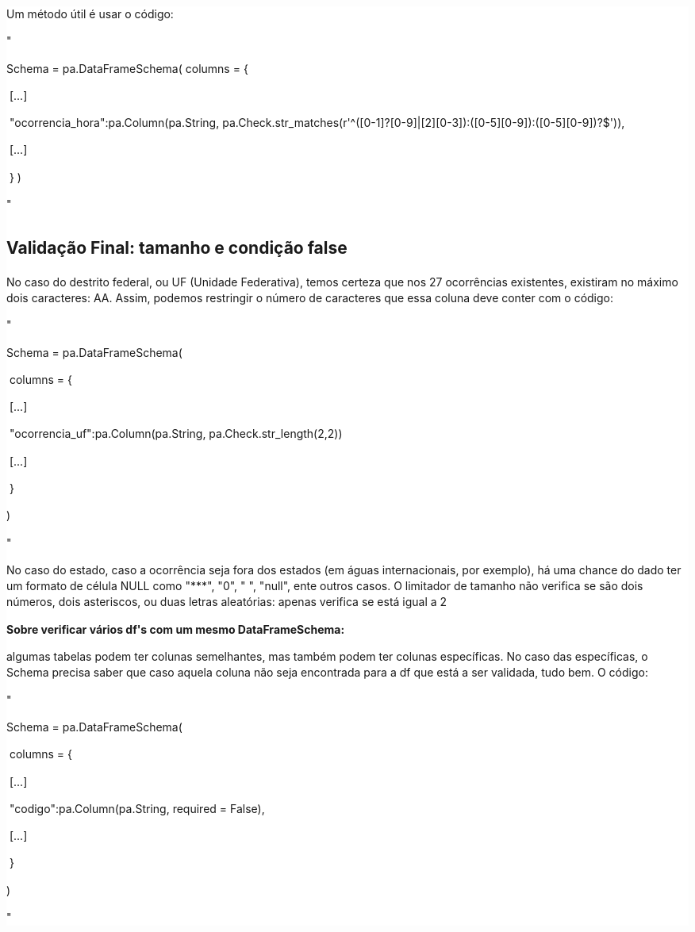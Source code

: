 Um método útil é usar o código:

"

Schema = pa.DataFrameSchema(
    columns = {

​		[...]

​        "ocorrencia_hora":pa.Column(pa.String,  pa.Check.str_matches(r'^([0-1]?[0-9]|[2][0-3]):([0-5][0-9]):([0-5][0-9])?$')),

​		[...]

​    }
)

"

## Validação Final: tamanho e condição false

No caso do destrito federal, ou UF (Unidade Federativa), temos certeza que nos 27 ocorrências existentes, existiram no máximo dois caracteres: AA. Assim, podemos restringir o número de caracteres que essa coluna deve conter com o código:

"

Schema = pa.DataFrameSchema(

​	columns = {

​		[...]

​		"ocorrencia_uf":pa.Column(pa.String, pa.Check.str_length(2,2))

​		[...]

​	}

)

"

No caso do estado, caso a ocorrência seja fora dos estados (em águas internacionais, por exemplo), há uma chance do dado ter um formato de célula NULL como "***", "0", " ", "null", ente outros casos. O limitador de tamanho não verifica se são dois números, dois asteriscos, ou duas letras aleatórias: apenas verifica se está igual a 2

**Sobre verificar vários df's com um mesmo DataFrameSchema:**

algumas tabelas podem ter colunas semelhantes, mas também podem ter colunas específicas. No caso das específicas, o Schema precisa saber que caso aquela coluna não seja encontrada para a df que está a ser validada, tudo bem. O código:

"

Schema = pa.DataFrameSchema(

​	columns = {

​		[...]

​		"codigo":pa.Column(pa.String, required = False),

​		[...]

​	}

)

"


